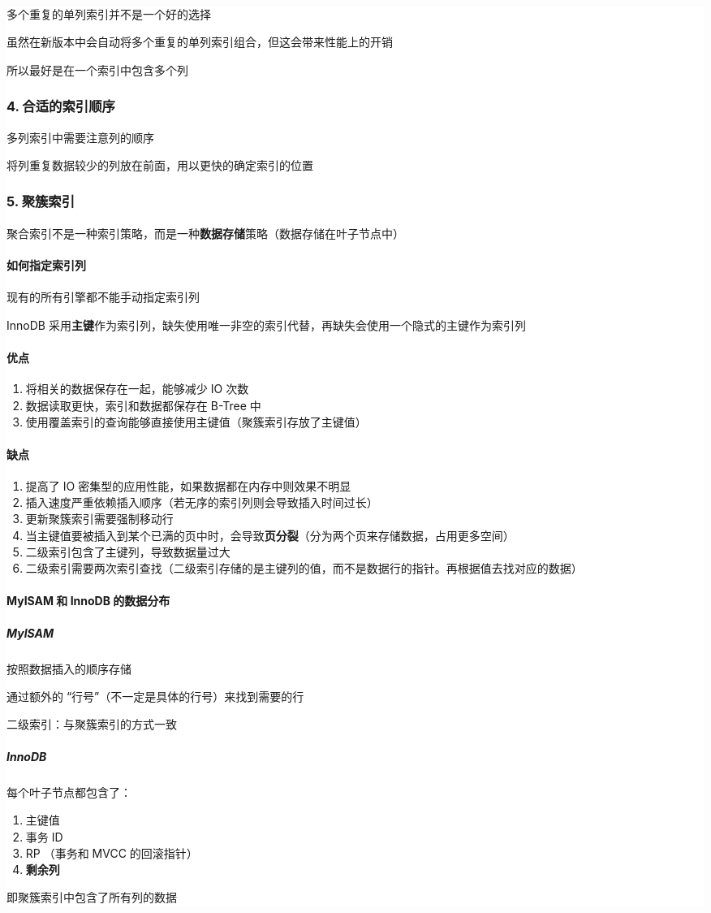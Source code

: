 多个重复的单列索引并不是一个好的选择

虽然在新版本中会自动将多个重复的单列索引组合，但这会带来性能上的开销

所以最好是在一个索引中包含多个列

### 4. 合适的索引顺序

多列索引中需要注意列的顺序

将列重复数据较少的列放在前面，用以更快的确定索引的位置

### 5. 聚簇索引

聚合索引不是一种索引策略，而是一种**数据存储**策略（数据存储在叶子节点中）

#### 如何指定索引列

现有的所有引擎都不能手动指定索引列

InnoDB 采用**主键**作为索引列，缺失使用唯一非空的索引代替，再缺失会使用一个隐式的主键作为索引列

#### 优点

1. 将相关的数据保存在一起，能够减少 IO 次数
2. 数据读取更快，索引和数据都保存在 B-Tree 中
3. 使用覆盖索引的查询能够直接使用主键值（聚簇索引存放了主键值）

#### 缺点

1. 提高了 IO 密集型的应用性能，如果数据都在内存中则效果不明显
2. 插入速度严重依赖插入顺序（若无序的索引列则会导致插入时间过长）
3. 更新聚簇索引需要强制移动行
4. 当主键值要被插入到某个已满的页中时，会导致**页分裂**（分为两个页来存储数据，占用更多空间）
5. 二级索引包含了主键列，导致数据量过大
6. 二级索引需要两次索引查找（二级索引存储的是主键列的值，而不是数据行的指针。再根据值去找对应的数据）

#### MyISAM 和 InnoDB 的数据分布

##### MyISAM

按照数据插入的顺序存储

通过额外的 “行号”（不一定是具体的行号）来找到需要的行

二级索引：与聚簇索引的方式一致

##### InnoDB

每个叶子节点都包含了：

1. 主键值
2. 事务 ID
3. RP （事务和 MVCC 的回滚指针）
4. **剩余列**

即聚簇索引中包含了所有列的数据
